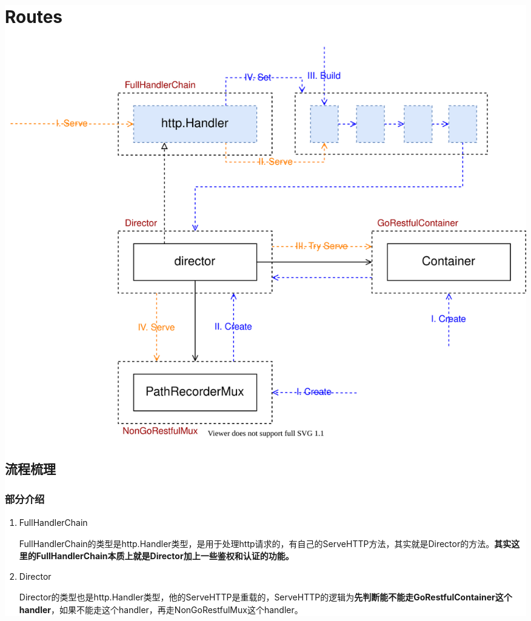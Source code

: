 # Routes

![1592454741275-a82a3279-5069-4052-b24d-c66e4bae8354](./assets/1592454741275-a82a3279-5069-4052-b24d-c66e4bae8354-1678796912929-5.svg)

## 流程梳理

### 部分介绍

1. FullHandlerChain

   FullHandlerChain的类型是http.Handler类型，是用于处理http请求的，有自己的ServeHTTP方法，其实就是Director的方法。**其实这里的FullHandlerChain本质上就是Director加上一些鉴权和认证的功能。**

2. Director

   Director的类型也是http.Handler类型，他的ServeHTTP是重载的，ServeHTTP的逻辑为**先判断能不能走GoRestfulContainer这个handler**，如果不能走这个handler，再走NonGoRestfulMux这个handler。
